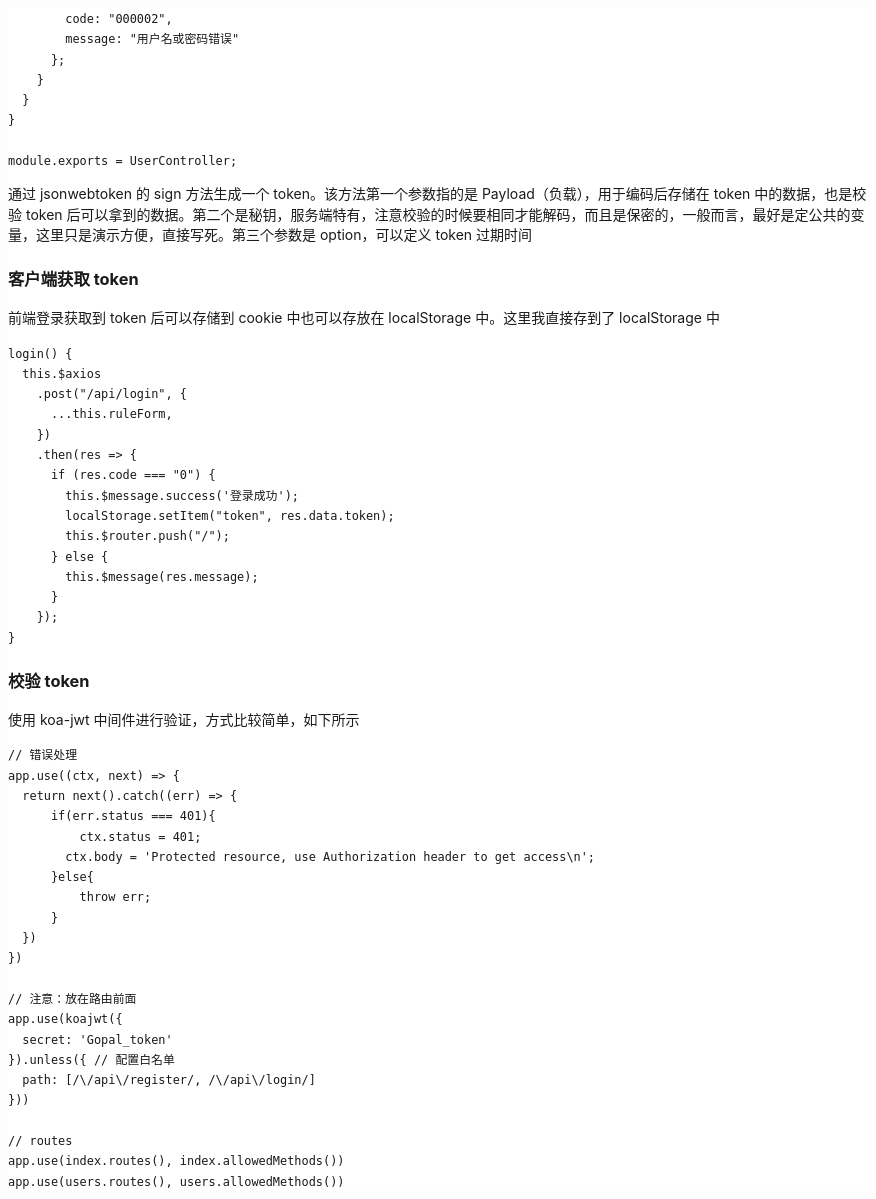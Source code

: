 ```
        code: "000002",
        message: "用户名或密码错误"
      };
    }
  }
}

module.exports = UserController;
```

通过 jsonwebtoken 的 sign 方法生成一个 token。该方法第一个参数指的是 Payload（负载），用于编码后存储在 token 中的数据，也是校验 token 后可以拿到的数据。第二个是秘钥，服务端特有，注意校验的时候要相同才能解码，而且是保密的，一般而言，最好是定公共的变量，这里只是演示方便，直接写死。第三个参数是 option，可以定义 token 过期时间

### 客户端获取 token

前端登录获取到 token 后可以存储到 cookie 中也可以存放在 localStorage 中。这里我直接存到了 localStorage 中

```
login() {
  this.$axios
    .post("/api/login", {
      ...this.ruleForm,
    })
    .then(res => {
      if (res.code === "0") {
        this.$message.success('登录成功');
        localStorage.setItem("token", res.data.token);
        this.$router.push("/");
      } else {
        this.$message(res.message);
      }
    });
}

```

### 校验 token

使用 koa-jwt 中间件进行验证，方式比较简单，如下所示

```
// 错误处理
app.use((ctx, next) => {
  return next().catch((err) => {
      if(err.status === 401){
          ctx.status = 401;
        ctx.body = 'Protected resource, use Authorization header to get access\n';
      }else{
          throw err;
      }
  })
})

// 注意：放在路由前面
app.use(koajwt({
  secret: 'Gopal_token'
}).unless({ // 配置白名单
  path: [/\/api\/register/, /\/api\/login/]
}))

// routes
app.use(index.routes(), index.allowedMethods())
app.use(users.routes(), users.allowedMethods())

```
